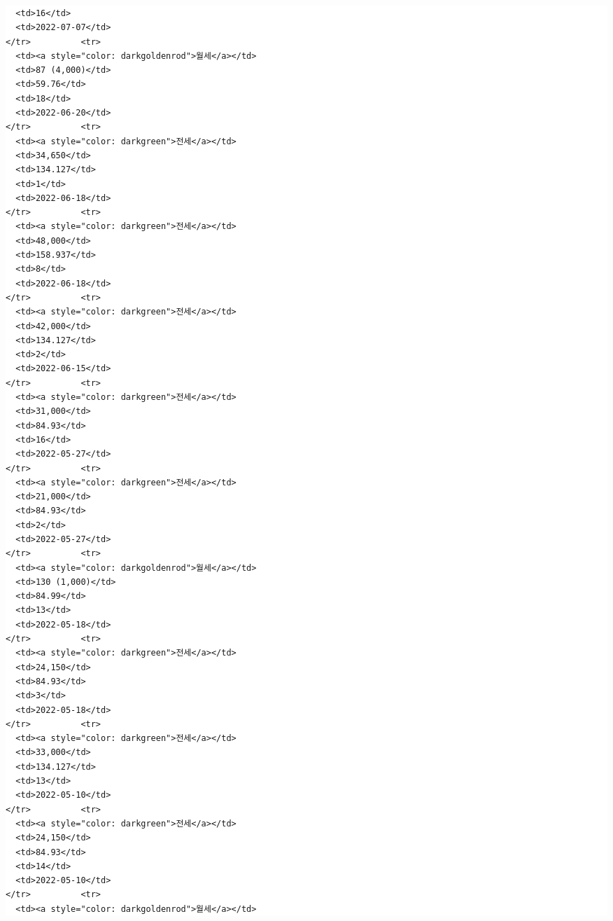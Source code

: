       <td>16</td>
      <td>2022-07-07</td>
    </tr>          <tr>
      <td><a style="color: darkgoldenrod">월세</a></td>
      <td>87 (4,000)</td>
      <td>59.76</td>
      <td>18</td>
      <td>2022-06-20</td>
    </tr>          <tr>
      <td><a style="color: darkgreen">전세</a></td>
      <td>34,650</td>
      <td>134.127</td>
      <td>1</td>
      <td>2022-06-18</td>
    </tr>          <tr>
      <td><a style="color: darkgreen">전세</a></td>
      <td>48,000</td>
      <td>158.937</td>
      <td>8</td>
      <td>2022-06-18</td>
    </tr>          <tr>
      <td><a style="color: darkgreen">전세</a></td>
      <td>42,000</td>
      <td>134.127</td>
      <td>2</td>
      <td>2022-06-15</td>
    </tr>          <tr>
      <td><a style="color: darkgreen">전세</a></td>
      <td>31,000</td>
      <td>84.93</td>
      <td>16</td>
      <td>2022-05-27</td>
    </tr>          <tr>
      <td><a style="color: darkgreen">전세</a></td>
      <td>21,000</td>
      <td>84.93</td>
      <td>2</td>
      <td>2022-05-27</td>
    </tr>          <tr>
      <td><a style="color: darkgoldenrod">월세</a></td>
      <td>130 (1,000)</td>
      <td>84.99</td>
      <td>13</td>
      <td>2022-05-18</td>
    </tr>          <tr>
      <td><a style="color: darkgreen">전세</a></td>
      <td>24,150</td>
      <td>84.93</td>
      <td>3</td>
      <td>2022-05-18</td>
    </tr>          <tr>
      <td><a style="color: darkgreen">전세</a></td>
      <td>33,000</td>
      <td>134.127</td>
      <td>13</td>
      <td>2022-05-10</td>
    </tr>          <tr>
      <td><a style="color: darkgreen">전세</a></td>
      <td>24,150</td>
      <td>84.93</td>
      <td>14</td>
      <td>2022-05-10</td>
    </tr>          <tr>
      <td><a style="color: darkgoldenrod">월세</a></td>